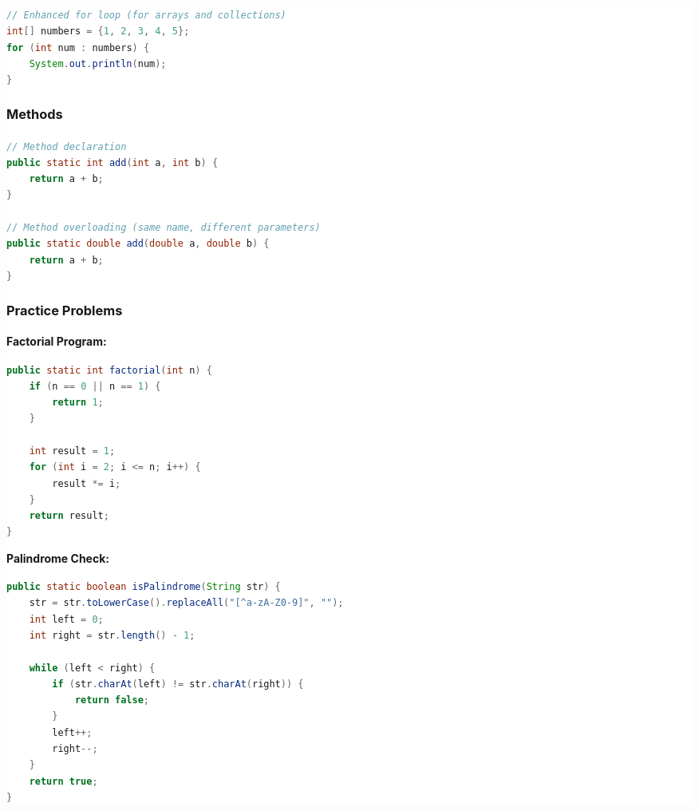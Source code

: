 ```java
// Enhanced for loop (for arrays and collections)
int[] numbers = {1, 2, 3, 4, 5};
for (int num : numbers) {
    System.out.println(num);
}
```

### Methods

```java
// Method declaration
public static int add(int a, int b) {
    return a + b;
}

// Method overloading (same name, different parameters)
public static double add(double a, double b) {
    return a + b;
}
```

### Practice Problems

**Factorial Program:**

```java
public static int factorial(int n) {
    if (n == 0 || n == 1) {
        return 1;
    }
    
    int result = 1;
    for (int i = 2; i <= n; i++) {
        result *= i;
    }
    return result;
}
```

**Palindrome Check:**

```java
public static boolean isPalindrome(String str) {
    str = str.toLowerCase().replaceAll("[^a-zA-Z0-9]", "");
    int left = 0;
    int right = str.length() - 1;
    
    while (left < right) {
        if (str.charAt(left) != str.charAt(right)) {
            return false;
        }
        left++;
        right--;
    }
    return true;
}
```
